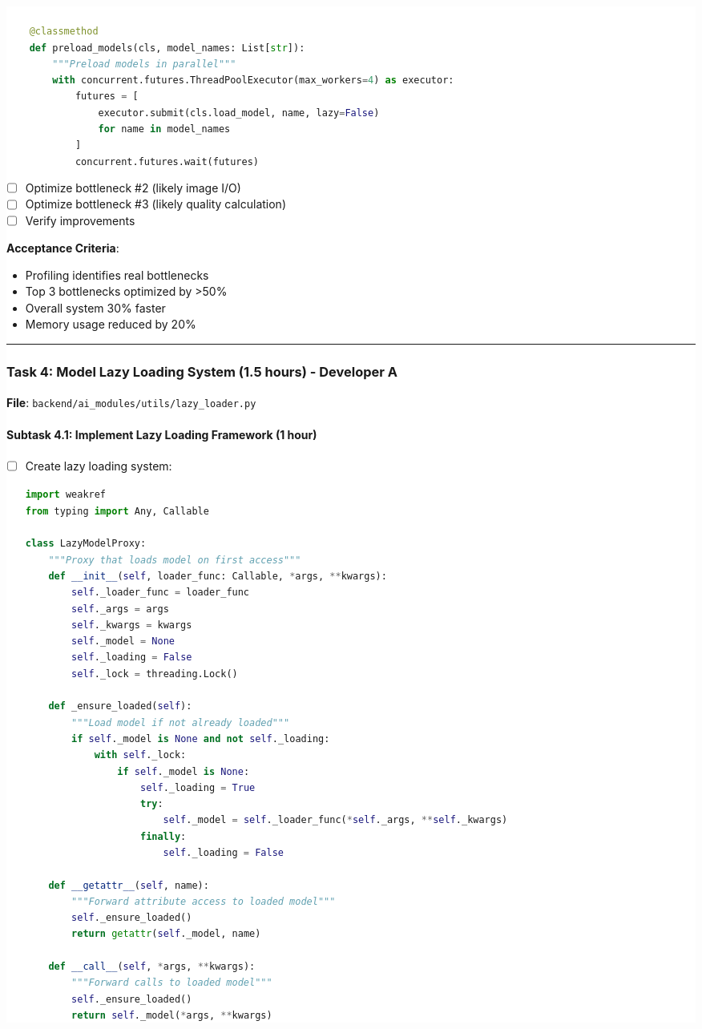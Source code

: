   ```python

      @classmethod
      def preload_models(cls, model_names: List[str]):
          """Preload models in parallel"""
          with concurrent.futures.ThreadPoolExecutor(max_workers=4) as executor:
              futures = [
                  executor.submit(cls.load_model, name, lazy=False)
                  for name in model_names
              ]
              concurrent.futures.wait(futures)
  ```
- [ ] Optimize bottleneck #2 (likely image I/O)
- [ ] Optimize bottleneck #3 (likely quality calculation)
- [ ] Verify improvements

**Acceptance Criteria**:
- Profiling identifies real bottlenecks
- Top 3 bottlenecks optimized by >50%
- Overall system 30% faster
- Memory usage reduced by 20%

---

### Task 4: Model Lazy Loading System (1.5 hours) - Developer A
**File**: `backend/ai_modules/utils/lazy_loader.py`

#### Subtask 4.1: Implement Lazy Loading Framework (1 hour)
- [ ] Create lazy loading system:
  ```python
  import weakref
  from typing import Any, Callable

  class LazyModelProxy:
      """Proxy that loads model on first access"""
      def __init__(self, loader_func: Callable, *args, **kwargs):
          self._loader_func = loader_func
          self._args = args
          self._kwargs = kwargs
          self._model = None
          self._loading = False
          self._lock = threading.Lock()

      def _ensure_loaded(self):
          """Load model if not already loaded"""
          if self._model is None and not self._loading:
              with self._lock:
                  if self._model is None:
                      self._loading = True
                      try:
                          self._model = self._loader_func(*self._args, **self._kwargs)
                      finally:
                          self._loading = False

      def __getattr__(self, name):
          """Forward attribute access to loaded model"""
          self._ensure_loaded()
          return getattr(self._model, name)

      def __call__(self, *args, **kwargs):
          """Forward calls to loaded model"""
          self._ensure_loaded()
          return self._model(*args, **kwargs)

  ```